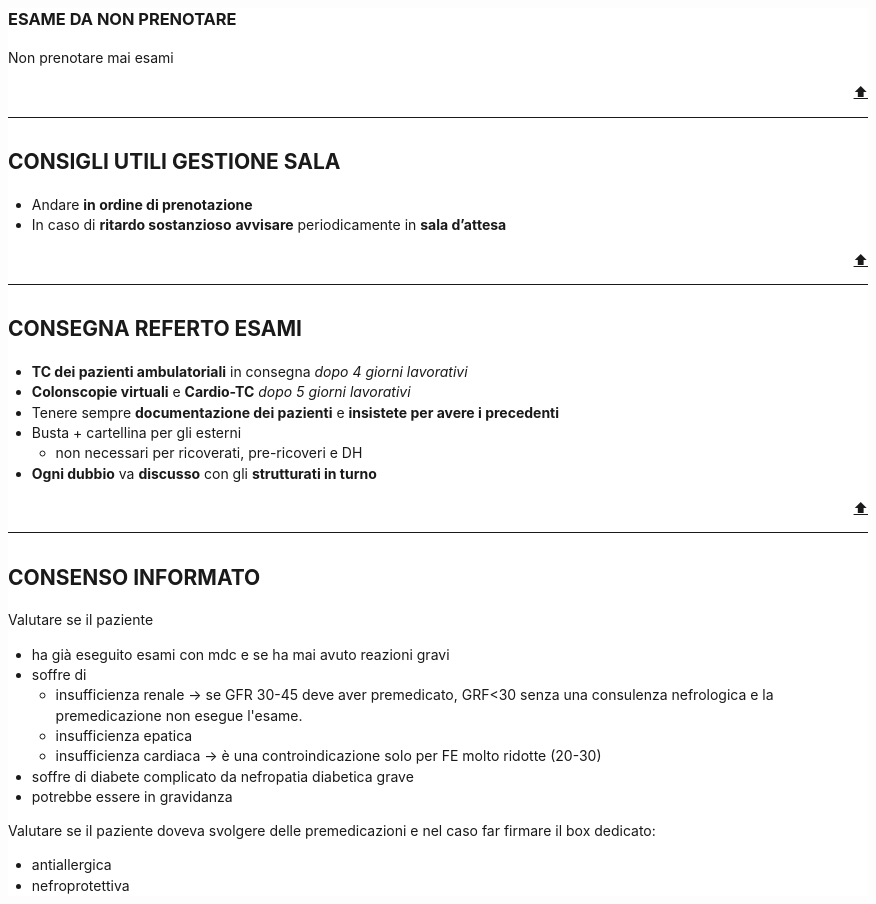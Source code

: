 ### **ESAME DA NON PRENOTARE**

Non prenotare mai esami 




<div style="text-align: right">
<a href="#tomografia-computerizzata">⬆️</a>
</div>

---

## CONSIGLI UTILI GESTIONE SALA
- Andare **in ordine di prenotazione**
- In caso di **ritardo sostanzioso** **avvisare** periodicamente in **sala d’attesa**

<div style="text-align: right">
<a href="#tomografia-computerizzata">⬆️</a>
</div>

---

## CONSEGNA REFERTO ESAMI
- **TC dei pazienti ambulatoriali** in consegna *dopo 4 giorni lavorativi*
- **Colonscopie virtuali** e **Cardio-TC** *dopo 5 giorni lavorativi*
- Tenere sempre **documentazione dei pazienti** e **insistete per avere i precedenti**
- Busta + cartellina per gli esterni 
  - non necessari per ricoverati, pre-ricoveri e DH
- **Ogni dubbio** va **discusso** con gli **strutturati in turno**



<div style="text-align: right">
<a href="#tomografia-computerizzata">⬆️</a>
</div>

---

## CONSENSO INFORMATO

Valutare se il paziente 
- ha già eseguito esami con mdc e se ha mai avuto reazioni gravi
- soffre di 
  - insufficienza renale &rarr; se GFR 30-45 deve aver premedicato, GRF<30 senza una consulenza nefrologica e la premedicazione non esegue l'esame.
  - insufficienza epatica
  - insufficienza cardiaca &rarr; è una controindicazione solo per FE molto ridotte (20-30)
- soffre di diabete complicato da nefropatia diabetica grave
- potrebbe essere in gravidanza

Valutare se il paziente doveva svolgere delle premedicazioni e nel caso far firmare il box dedicato:
- antiallergica
- nefroprotettiva
